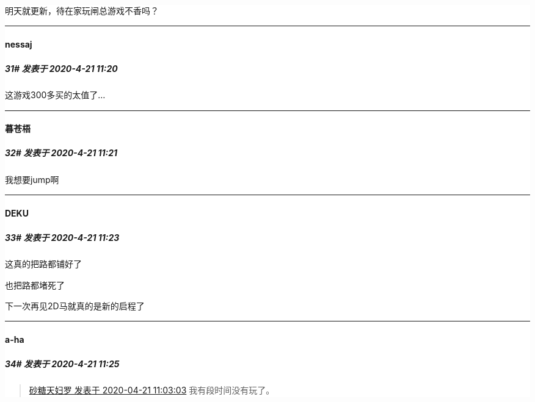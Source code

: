 
明天就更新，待在家玩闸总游戏不香吗？







-----

####  nessaj  
##### 31#       发表于 2020-4-21 11:20




这游戏300多买的太值了…







-----

####  暮苍梧  
##### 32#       发表于 2020-4-21 11:21




我想要jump啊







-----

####  DEKU  
##### 33#       发表于 2020-4-21 11:23




这真的把路都铺好了


也把路都堵死了


下一次再见2D马就真的是新的启程了







-----

####  a-ha  
##### 34#       发表于 2020-4-21 11:25



<blockquote><a href="httphttps://bbs.saraba1st.com/2b/forum.php?mod=redirect&amp;goto=findpost&amp;pid=47152352&amp;ptid=1925286" target="_blank">砂糖天妇罗 发表于 2020-04-21 11:03:03</a>
我有段时间没有玩了。
